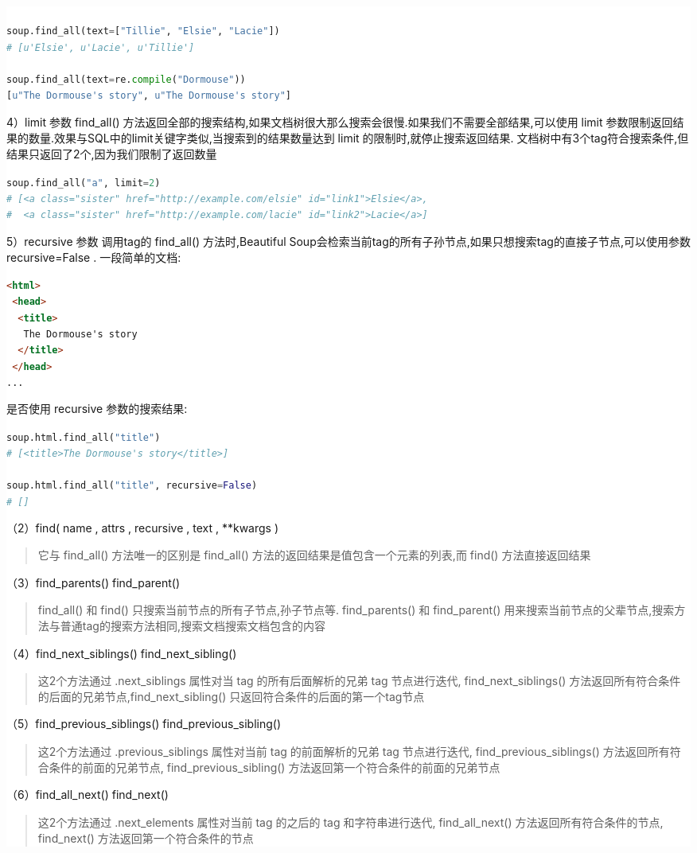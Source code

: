 ```python
 
soup.find_all(text=["Tillie", "Elsie", "Lacie"])
# [u'Elsie', u'Lacie', u'Tillie']
 
soup.find_all(text=re.compile("Dormouse"))
[u"The Dormouse's story", u"The Dormouse's story"]
```
4）limit 参数
find_all() 方法返回全部的搜索结构,如果文档树很大那么搜索会很慢.如果我们不需要全部结果,可以使用 limit 参数限制返回结果的数量.效果与SQL中的limit关键字类似,当搜索到的结果数量达到 limit 的限制时,就停止搜索返回结果.
文档树中有3个tag符合搜索条件,但结果只返回了2个,因为我们限制了返回数量
```python
soup.find_all("a", limit=2)
# [<a class="sister" href="http://example.com/elsie" id="link1">Elsie</a>,
#  <a class="sister" href="http://example.com/lacie" id="link2">Lacie</a>]
```
5）recursive 参数
调用tag的 find_all() 方法时,Beautiful Soup会检索当前tag的所有子孙节点,如果只想搜索tag的直接子节点,可以使用参数 recursive=False .
一段简单的文档:
```html
<html>
 <head>
  <title>
   The Dormouse's story
  </title>
 </head>
...
```
是否使用 recursive 参数的搜索结果:
```python
soup.html.find_all("title")
# [<title>The Dormouse's story</title>]
 
soup.html.find_all("title", recursive=False)
# []
```
（2）find( name , attrs , recursive , text , **kwargs )
> 它与 find_all() 方法唯一的区别是 find_all() 方法的返回结果是值包含一个元素的列表,而 find() 方法直接返回结果

（3）find_parents()  find_parent()
> find_all() 和 find() 只搜索当前节点的所有子节点,孙子节点等. find_parents() 和 find_parent() 用来搜索当前节点的父辈节点,搜索方法与普通tag的搜索方法相同,搜索文档搜索文档包含的内容

（4）find_next_siblings()  find_next_sibling()
> 这2个方法通过 .next_siblings 属性对当 tag 的所有后面解析的兄弟 tag 节点进行迭代, find_next_siblings() 方法返回所有符合条件的后面的兄弟节点,find_next_sibling() 只返回符合条件的后面的第一个tag节点

（5）find_previous_siblings()  find_previous_sibling()
> 这2个方法通过 .previous_siblings 属性对当前 tag 的前面解析的兄弟 tag 节点进行迭代, find_previous_siblings() 方法返回所有符合条件的前面的兄弟节点, find_previous_sibling() 方法返回第一个符合条件的前面的兄弟节点

（6）find_all_next()  find_next()
> 这2个方法通过 .next_elements 属性对当前 tag 的之后的 tag 和字符串进行迭代, find_all_next() 方法返回所有符合条件的节点, find_next() 方法返回第一个符合条件的节点
